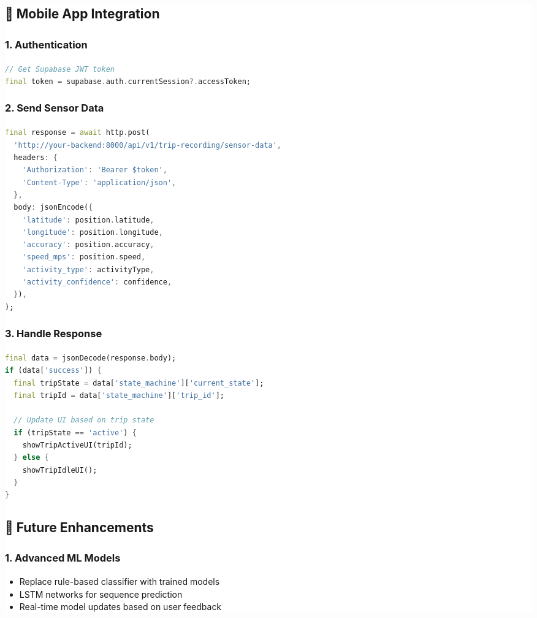 ## 📱 Mobile App Integration

### 1. Authentication

```dart
// Get Supabase JWT token
final token = supabase.auth.currentSession?.accessToken;
```

### 2. Send Sensor Data

```dart
final response = await http.post(
  'http://your-backend:8000/api/v1/trip-recording/sensor-data',
  headers: {
    'Authorization': 'Bearer $token',
    'Content-Type': 'application/json',
  },
  body: jsonEncode({
    'latitude': position.latitude,
    'longitude': position.longitude,
    'accuracy': position.accuracy,
    'speed_mps': position.speed,
    'activity_type': activityType,
    'activity_confidence': confidence,
  }),
);
```

### 3. Handle Response

```dart
final data = jsonDecode(response.body);
if (data['success']) {
  final tripState = data['state_machine']['current_state'];
  final tripId = data['state_machine']['trip_id'];

  // Update UI based on trip state
  if (tripState == 'active') {
    showTripActiveUI(tripId);
  } else {
    showTripIdleUI();
  }
}
```

## 🎯 Future Enhancements

### 1. Advanced ML Models

- Replace rule-based classifier with trained models
- LSTM networks for sequence prediction
- Real-time model updates based on user feedback
